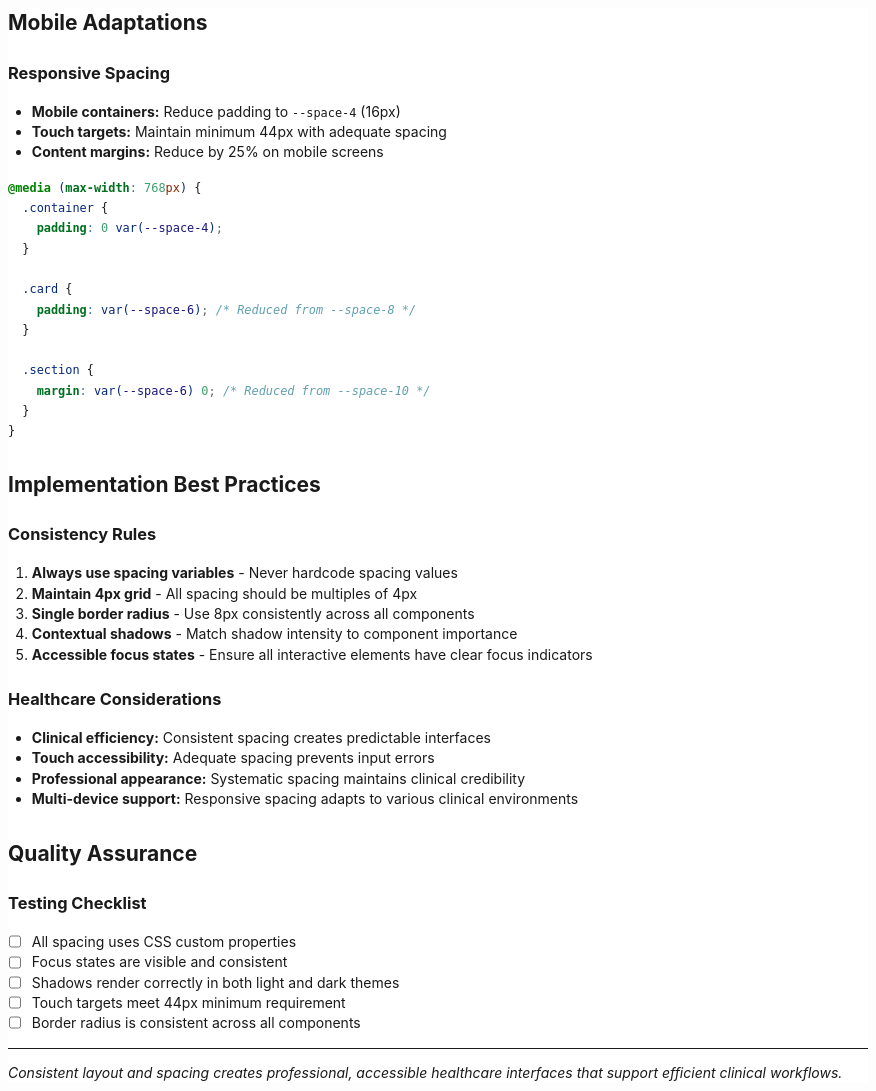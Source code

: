 ## Mobile Adaptations

### Responsive Spacing
- **Mobile containers:** Reduce padding to `--space-4` (16px)
- **Touch targets:** Maintain minimum 44px with adequate spacing
- **Content margins:** Reduce by 25% on mobile screens

```css
@media (max-width: 768px) {
  .container {
    padding: 0 var(--space-4);
  }
  
  .card {
    padding: var(--space-6); /* Reduced from --space-8 */
  }
  
  .section {
    margin: var(--space-6) 0; /* Reduced from --space-10 */
  }
}
```

## Implementation Best Practices

### Consistency Rules
1. **Always use spacing variables** - Never hardcode spacing values
2. **Maintain 4px grid** - All spacing should be multiples of 4px
3. **Single border radius** - Use 8px consistently across all components
4. **Contextual shadows** - Match shadow intensity to component importance
5. **Accessible focus states** - Ensure all interactive elements have clear focus indicators

### Healthcare Considerations
- **Clinical efficiency:** Consistent spacing creates predictable interfaces
- **Touch accessibility:** Adequate spacing prevents input errors
- **Professional appearance:** Systematic spacing maintains clinical credibility
- **Multi-device support:** Responsive spacing adapts to various clinical environments

## Quality Assurance

### Testing Checklist
- [ ] All spacing uses CSS custom properties
- [ ] Focus states are visible and consistent
- [ ] Shadows render correctly in both light and dark themes
- [ ] Touch targets meet 44px minimum requirement
- [ ] Border radius is consistent across all components

---

*Consistent layout and spacing creates professional, accessible healthcare interfaces that support efficient clinical workflows.*